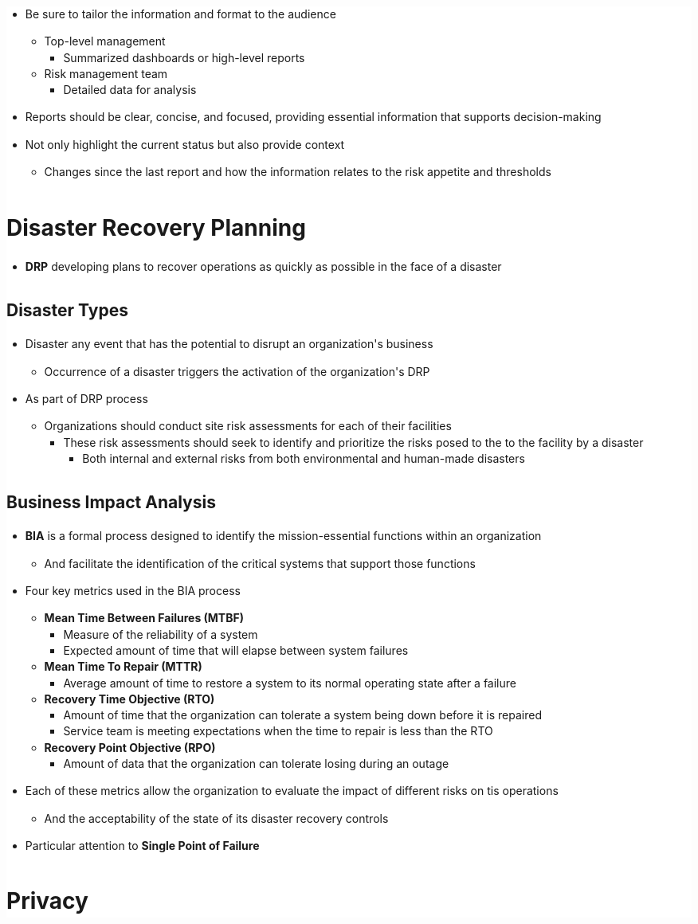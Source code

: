
- Be sure to tailor the information and format to the audience 
	- Top-level management
		- Summarized dashboards or high-level reports
	- Risk management team
		- Detailed data for analysis

- Reports should be clear, concise, and focused, providing essential information that supports decision-making
- Not only highlight the current status but also provide context
	- Changes since the last report and how the information relates to the risk appetite and thresholds

# Disaster Recovery Planning

- **DRP** developing plans to recover operations as quickly as possible in the face of a disaster

## Disaster Types

- Disaster any event that has the potential to disrupt an organization's business
	- Occurrence of a disaster triggers the activation of the organization's DRP

- As part of DRP process
	- Organizations should conduct site risk assessments for each of their facilities
		- These risk assessments should seek to identify and prioritize the risks posed to the to the facility by a disaster
			- Both internal and external risks from both environmental and human-made disasters

## Business Impact Analysis

- **BIA** is a formal process designed to identify the mission-essential functions within an organization
	- And facilitate the identification of the critical systems that support those functions

- Four key metrics used in the BIA process
	- **Mean Time Between Failures (MTBF)** 
		- Measure of the reliability of a system
		- Expected amount of time that will elapse between system failures 
	- **Mean Time To Repair (MTTR)**
		- Average amount of time to restore a system to its normal operating state after a failure
	- **Recovery Time Objective (RTO)**
		- Amount of time that the organization can tolerate a system being down before it is repaired
		- Service team is meeting expectations when the time to repair is less than the RTO
	- **Recovery Point Objective (RPO)** 
		- Amount of data that the organization can tolerate losing during an outage

- Each of these metrics allow the organization to evaluate the impact of different risks on tis operations
	- And the acceptability of the state of its disaster recovery controls 

- Particular attention to **Single Point of Failure**

# Privacy
